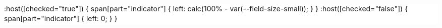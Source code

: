 :host([checked="true"]) {
    span[part="indicator"] {
        left: calc(100% - var(--field-size-small));
    }
}
:host([checked="false"]) {
    span[part="indicator"] {
        left: 0;
    }
}